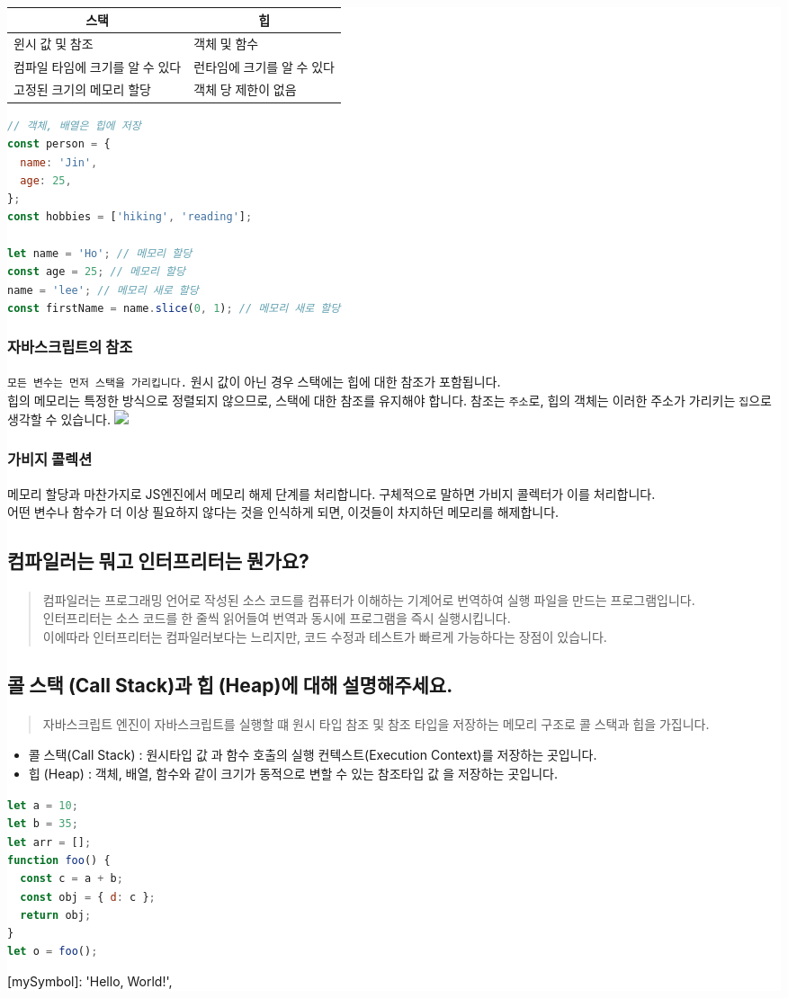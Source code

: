 | 스택                            | 힙                         |
| ------------------------------- | -------------------------- |
| 윈시 값 및 참조                 | 객체 및 함수               |
| 컴파일 타임에 크기를 알 수 있다 | 런타임에 크기를 알 수 있다 |
| 고정된 크기의 메모리 할당       | 객체 당 제한이 없음        |

```js
// 객체, 배열은 힙에 저장
const person = {
  name: 'Jin',
  age: 25,
};
const hobbies = ['hiking', 'reading'];

let name = 'Ho'; // 메모리 할당
const age = 25; // 메모리 할당
name = 'lee'; // 메모리 새로 할당
const firstName = name.slice(0, 1); // 메모리 새로 할당
```

### 자바스크립트의 참조

`모든 변수는 먼저 스택을 가리킵니다.` 원시 값이 아닌 경우 스택에는 힙에 대한 참조가 포함됩니다.  
힙의 메모리는 특정한 방식으로 정렬되지 않으므로, 스택에 대한 참조를 유지해야 합니다. 참조는 `주소`로, 힙의 객체는 이러한 주소가 가리키는 `집`으로 생각할 수 있습니다.
![](https://github.com/jsdmas/frontend-interview/assets/105098581/c93d59b8-2f2c-4f11-b451-8d443528eab9)

### 가비지 콜렉션

메모리 할당과 마찬가지로 JS엔진에서 메모리 해제 단계를 처리합니다. 구체적으로 말하면 가비지 콜렉터가 이를 처리합니다.  
어떤 변수나 함수가 더 이상 필요하지 않다는 것을 인식하게 되면, 이것들이 차지하던 메모리를 해제합니다.

## 컴파일러는 뭐고 인터프리터는 뭔가요?

> 컴파일러는 프로그래밍 언어로 작성된 소스 코드를 컴퓨터가 이해하는 기계어로 번역하여 실행 파일을 만드는 프로그램입니다.  
> 인터프리터는 소스 코드를 한 줄씩 읽어들여 번역과 동시에 프로그램을 즉시 실행시킵니다.  
> 이에따라 인터프리터는 컴파일러보다는 느리지만, 코드 수정과 테스트가 빠르게 가능하다는 장점이 있습니다.

## 콜 스택 (Call Stack)과 힙 (Heap)에 대해 설명해주세요.

> 자바스크립트 엔진이 자바스크립트를 실행할 떄 원시 타입 참조 및 참조 타입을 저장하는 메모리 구조로 콜 스택과 힙을 가집니다.

- 콜 스택(Call Stack) : 원시타입 값 과 함수 호출의 실행 컨텍스트(Execution Context)를 저장하는 곳입니다.
- 힙 (Heap) : 객체, 배열, 함수와 같이 크기가 동적으로 변할 수 있는 참조타입 값 을 저장하는 곳입니다.

```js
let a = 10;
let b = 35;
let arr = [];
function foo() {
  const c = a + b;
  const obj = { d: c };
  return obj;
}
let o = foo();
```


  [mySymbol]: 'Hello, World!',